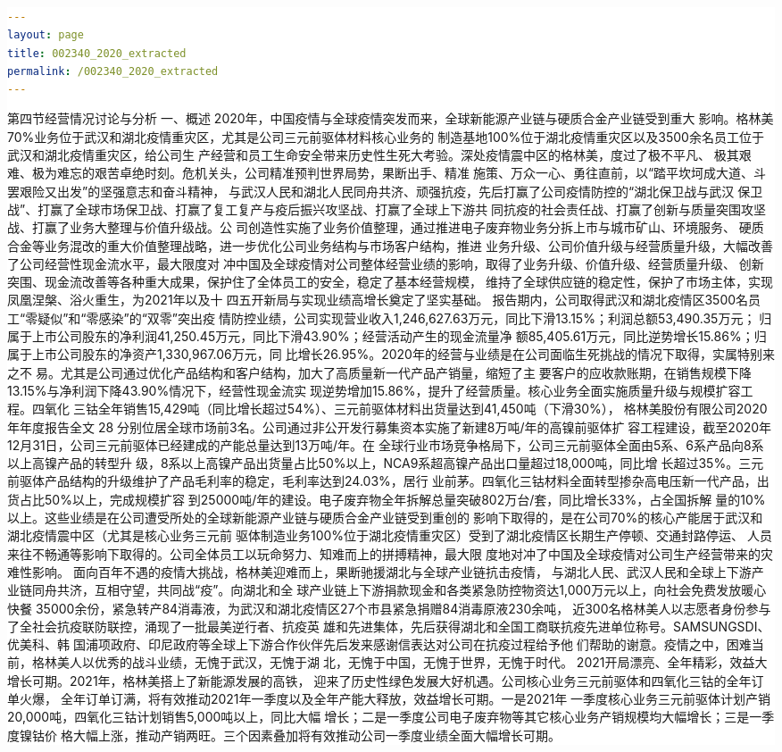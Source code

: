```yaml
---
layout: page
title: 002340_2020_extracted
permalink: /002340_2020_extracted
---
```


第四节经营情况讨论与分析
一、概述
2020年，中国疫情与全球疫情突发而来，全球新能源产业链与硬质合金产业链受到重大
影响。格林美70%业务位于武汉和湖北疫情重灾区，尤其是公司三元前驱体材料核心业务的
制造基地100%位于湖北疫情重灾区以及3500余名员工位于武汉和湖北疫情重灾区，给公司生
产经营和员工生命安全带来历史性生死大考验。深处疫情震中区的格林美，度过了极不平凡、
极其艰难、极为难忘的艰苦卓绝时刻。危机关头，公司精准预判世界局势，果断出手、精准
施策、万众一心、勇往直前，以“踏平坎坷成大道、斗罢艰险又出发”的坚强意志和奋斗精神，
与武汉人民和湖北人民同舟共济、顽强抗疫，先后打赢了公司疫情防控的“湖北保卫战与武汉
保卫战”、打赢了全球市场保卫战、打赢了复工复产与疫后振兴攻坚战、打赢了全球上下游共
同抗疫的社会责任战、打赢了创新与质量突围攻坚战、打赢了业务大整理与价值升级战。公
司创造性实施了业务价值整理，通过推进电子废弃物业务分拆上市与城市矿山、环境服务、
硬质合金等业务混改的重大价值整理战略，进一步优化公司业务结构与市场客户结构，推进
业务升级、公司价值升级与经营质量升级，大幅改善了公司经营性现金流水平，最大限度对
冲中国及全球疫情对公司整体经营业绩的影响，取得了业务升级、价值升级、经营质量升级、
创新突围、现金流改善等各种重大成果，保护住了全体员工的安全，稳定了基本经营规模，
维持了全球供应链的稳定性，保护了市场主体，实现凤凰涅槃、浴火重生，为2021年以及十
四五开新局与实现业绩高增长奠定了坚实基础。
报告期内，公司取得武汉和湖北疫情区3500名员工“零疑似”和“零感染”的“双零”突出疫
情防控业绩，公司实现营业收入1,246,627.63万元，同比下滑13.15%；利润总额53,490.35万元；
归属于上市公司股东的净利润41,250.45万元，同比下滑43.90%；经营活动产生的现金流量净
额85,405.61万元，同比逆势增长15.86%；归属于上市公司股东的净资产1,330,967.06万元，同
比增长26.95%。2020年的经营与业绩是在公司面临生死挑战的情况下取得，实属特别来之不
易。尤其是公司通过优化产品结构和客户结构，加大了高质量新一代产品产销量，缩短了主
要客户的应收款账期，在销售规模下降13.15%与净利润下降43.90%情况下，经营性现金流实
现逆势增加15.86%，提升了经营质量。核心业务全面实施质量升级与规模扩容工程。四氧化
三钴全年销售15,429吨（同比增长超过54%）、三元前驱体材料出货量达到41,450吨（下滑30%），
格林美股份有限公司2020年年度报告全文
28
分别位居全球市场前3名。公司通过非公开发行募集资本实施了新建8万吨/年的高镍前驱体扩
容工程建设，截至2020年12月31日，公司三元前驱体已经建成的产能总量达到13万吨/年。在
全球行业市场竞争格局下，公司三元前驱体全面由5系、6系产品向8系以上高镍产品的转型升
级，8系以上高镍产品出货量占比50%以上，NCA9系超高镍产品出口量超过18,000吨，同比增
长超过35%。三元前驱体产品结构的升级维护了产品毛利率的稳定，毛利率达到24.03%，居行
业前茅。四氧化三钴材料全面转型掺杂高电压新一代产品，出货占比50%以上，完成规模扩容
到25000吨/年的建设。电子废弃物全年拆解总量突破802万台/套，同比增长33%，占全国拆解
量的10%以上。这些业绩是在公司遭受所处的全球新能源产业链与硬质合金产业链受到重创的
影响下取得的，是在公司70%的核心产能居于武汉和湖北疫情震中区（尤其是核心业务三元前
驱体制造业务100%位于湖北疫情重灾区）受到了湖北疫情区长期生产停顿、交通封路停运、
人员来往不畅通等影响下取得的。公司全体员工以玩命努力、知难而上的拼搏精神，最大限
度地对冲了中国及全球疫情对公司生产经营带来的灾难性影响。
面向百年不遇的疫情大挑战，格林美迎难而上，果断驰援湖北与全球产业链抗击疫情，
与湖北人民、武汉人民和全球上下游产业链同舟共济，互相守望，共同战“疫”。向湖北和全
球产业链上下游捐款现金和各类紧急防控物资达1,000万元以上，向社会免费发放暖心快餐
35000余份，紧急转产84消毒液，为武汉和湖北疫情区27个市县紧急捐赠84消毒原液230余吨，
近300名格林美人以志愿者身份参与了全社会抗疫联防联控，涌现了一批最美逆行者、抗疫英
雄和先进集体，先后获得湖北和全国工商联抗疫先进单位称号。SAMSUNGSDI、优美科、韩
国浦项政府、印尼政府等全球上下游合作伙伴先后发来感谢信表达对公司在抗疫过程给予他
们帮助的谢意。疫情之中，困难当前，格林美人以优秀的战斗业绩，无愧于武汉，无愧于湖
北，无愧于中国，无愧于世界，无愧于时代。
2021开局漂亮、全年精彩，效益大增长可期。2021年，格林美搭上了新能源发展的高铁，
迎来了历史性绿色发展大好机遇。公司核心业务三元前驱体和四氧化三钴的全年订单火爆，
全年订单订满，将有效推动2021年一季度以及全年产能大释放，效益增长可期。一是2021年
一季度核心业务三元前驱体计划产销20,000吨，四氧化三钴计划销售5,000吨以上，同比大幅
增长；二是一季度公司电子废弃物等其它核心业务产销规模均大幅增长；三是一季度镍钴价
格大幅上涨，推动产销两旺。三个因素叠加将有效推动公司一季度业绩全面大幅增长可期。